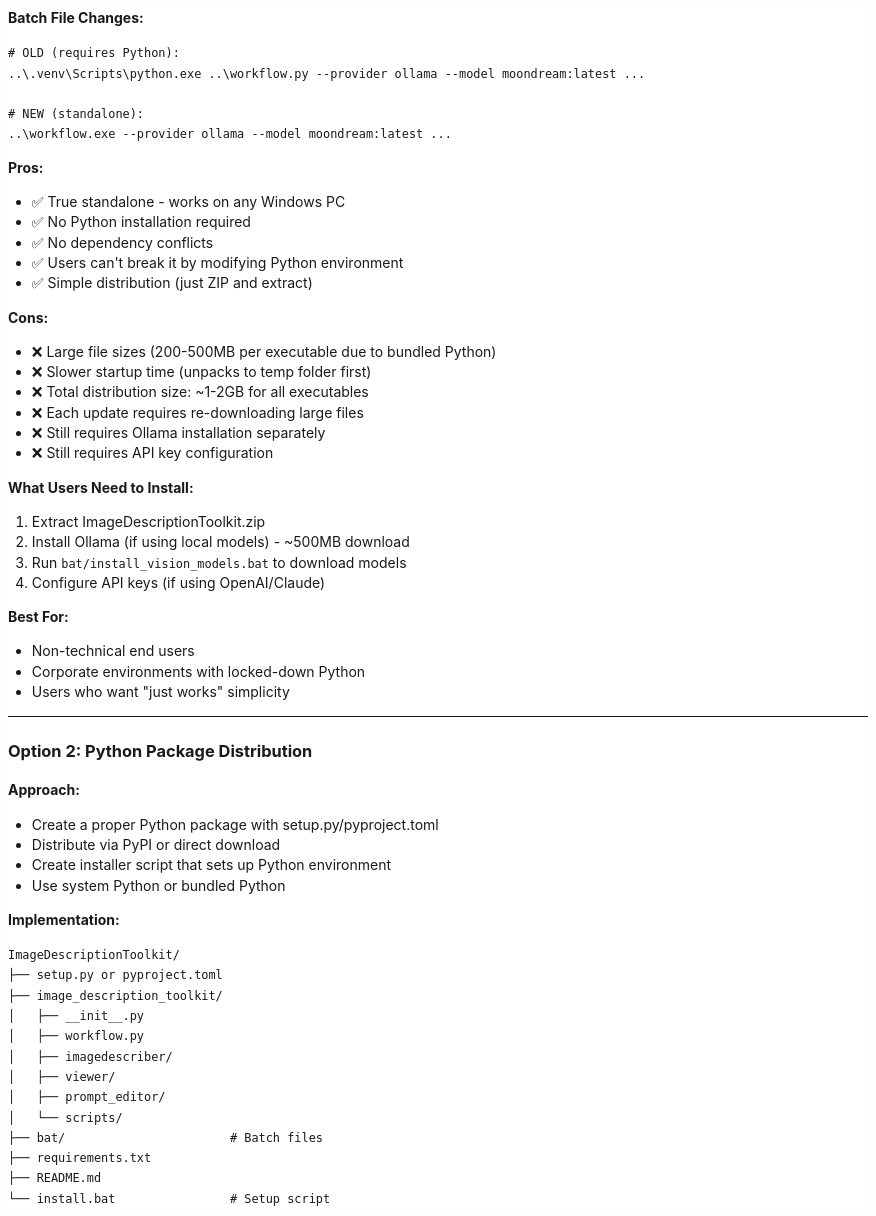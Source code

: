 **Batch File Changes:**
```batch
# OLD (requires Python):
..\.venv\Scripts\python.exe ..\workflow.py --provider ollama --model moondream:latest ...

# NEW (standalone):
..\workflow.exe --provider ollama --model moondream:latest ...
```

**Pros:**
- ✅ True standalone - works on any Windows PC
- ✅ No Python installation required
- ✅ No dependency conflicts
- ✅ Users can't break it by modifying Python environment
- ✅ Simple distribution (just ZIP and extract)

**Cons:**
- ❌ Large file sizes (200-500MB per executable due to bundled Python)
- ❌ Slower startup time (unpacks to temp folder first)
- ❌ Total distribution size: ~1-2GB for all executables
- ❌ Each update requires re-downloading large files
- ❌ Still requires Ollama installation separately
- ❌ Still requires API key configuration

**What Users Need to Install:**
1. Extract ImageDescriptionToolkit.zip
2. Install Ollama (if using local models) - ~500MB download
3. Run `bat/install_vision_models.bat` to download models
4. Configure API keys (if using OpenAI/Claude)

**Best For:**
- Non-technical end users
- Corporate environments with locked-down Python
- Users who want "just works" simplicity

---

### Option 2: Python Package Distribution

**Approach:**
- Create a proper Python package with setup.py/pyproject.toml
- Distribute via PyPI or direct download
- Create installer script that sets up Python environment
- Use system Python or bundled Python

**Implementation:**
```
ImageDescriptionToolkit/
├── setup.py or pyproject.toml
├── image_description_toolkit/
│   ├── __init__.py
│   ├── workflow.py
│   ├── imagedescriber/
│   ├── viewer/
│   ├── prompt_editor/
│   └── scripts/
├── bat/                       # Batch files
├── requirements.txt
├── README.md
└── install.bat                # Setup script
```
